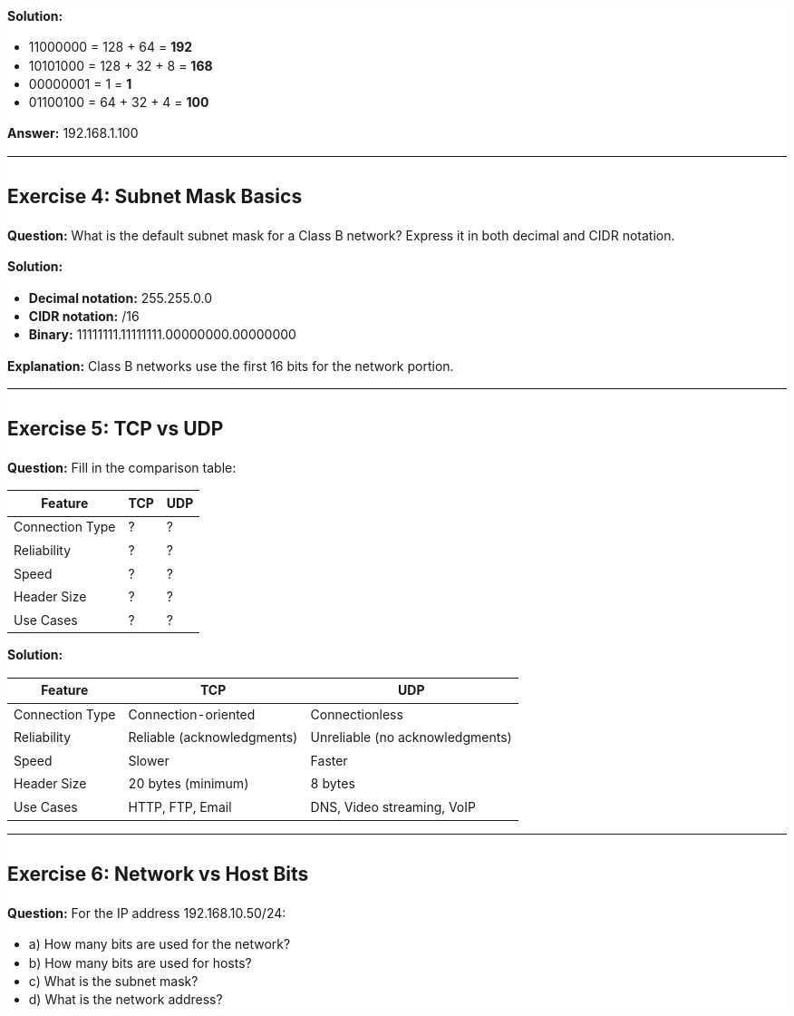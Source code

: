 **Solution:**
- 11000000 = 128 + 64 = **192**
- 10101000 = 128 + 32 + 8 = **168**
- 00000001 = 1 = **1**
- 01100100 = 64 + 32 + 4 = **100**

**Answer:** 192.168.1.100

---

## Exercise 4: Subnet Mask Basics
**Question:** What is the default subnet mask for a Class B network? Express it in both decimal and CIDR notation.

**Solution:**
- **Decimal notation:** 255.255.0.0
- **CIDR notation:** /16
- **Binary:** 11111111.11111111.00000000.00000000

**Explanation:** Class B networks use the first 16 bits for the network portion.

---

## Exercise 5: TCP vs UDP
**Question:** Fill in the comparison table:

| Feature | TCP | UDP |
|---------|-----|-----|
| Connection Type | ? | ? |
| Reliability | ? | ? |
| Speed | ? | ? |
| Header Size | ? | ? |
| Use Cases | ? | ? |

**Solution:**

| Feature | TCP | UDP |
|---------|-----|-----|
| Connection Type | Connection-oriented | Connectionless |
| Reliability | Reliable (acknowledgments) | Unreliable (no acknowledgments) |
| Speed | Slower | Faster |
| Header Size | 20 bytes (minimum) | 8 bytes |
| Use Cases | HTTP, FTP, Email | DNS, Video streaming, VoIP |

---

## Exercise 6: Network vs Host Bits
**Question:** For the IP address 192.168.10.50/24:
- a) How many bits are used for the network?
- b) How many bits are used for hosts?
- c) What is the subnet mask?
- d) What is the network address?
